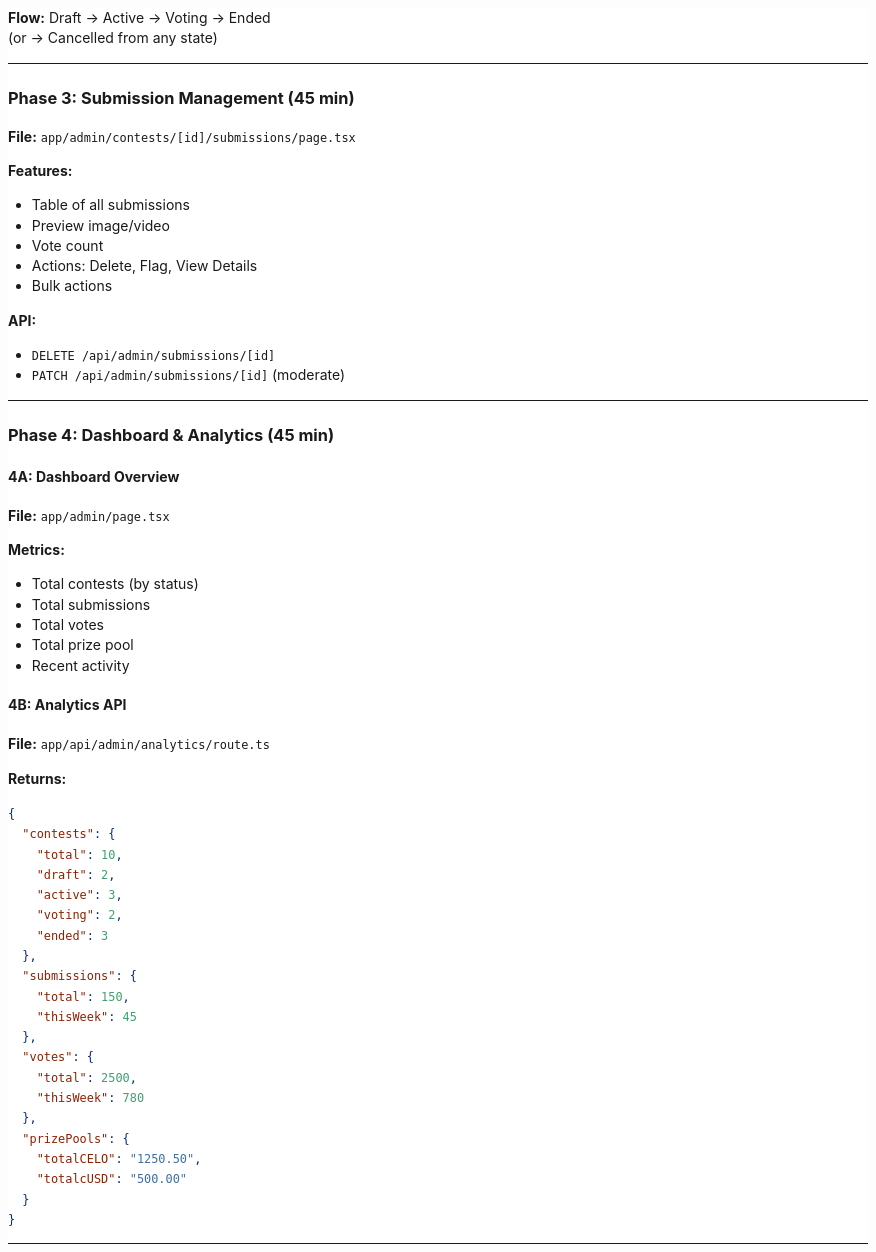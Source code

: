 **Flow:**
Draft → Active → Voting → Ended  
(or → Cancelled from any state)

---

### Phase 3: Submission Management (45 min)

**File:** `app/admin/contests/[id]/submissions/page.tsx`

**Features:**
- Table of all submissions
- Preview image/video
- Vote count
- Actions: Delete, Flag, View Details
- Bulk actions

**API:** 
- `DELETE /api/admin/submissions/[id]`
- `PATCH /api/admin/submissions/[id]` (moderate)

---

### Phase 4: Dashboard & Analytics (45 min)

#### 4A: Dashboard Overview
**File:** `app/admin/page.tsx`

**Metrics:**
- Total contests (by status)
- Total submissions
- Total votes
- Total prize pool
- Recent activity

#### 4B: Analytics API
**File:** `app/api/admin/analytics/route.ts`

**Returns:**
```json
{
  "contests": {
    "total": 10,
    "draft": 2,
    "active": 3,
    "voting": 2,
    "ended": 3
  },
  "submissions": {
    "total": 150,
    "thisWeek": 45
  },
  "votes": {
    "total": 2500,
    "thisWeek": 780
  },
  "prizePools": {
    "totalCELO": "1250.50",
    "totalcUSD": "500.00"
  }
}
```

---